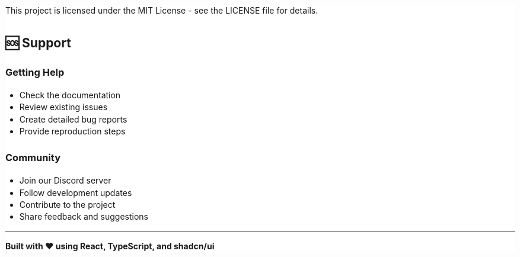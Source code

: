 This project is licensed under the MIT License - see the LICENSE file for details.

## 🆘 Support

### Getting Help
- Check the documentation
- Review existing issues
- Create detailed bug reports
- Provide reproduction steps

### Community
- Join our Discord server
- Follow development updates
- Contribute to the project
- Share feedback and suggestions

---

**Built with ❤️ using React, TypeScript, and shadcn/ui**
